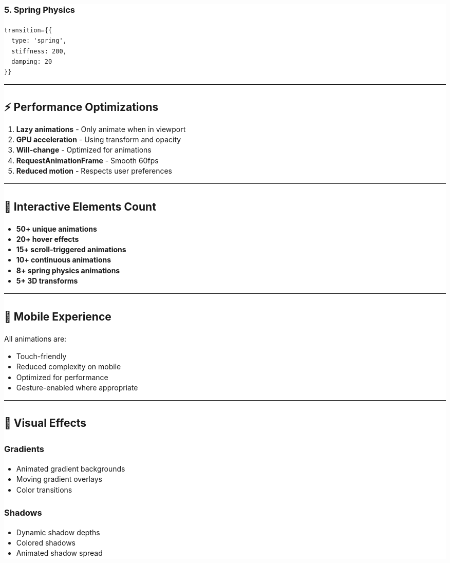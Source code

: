 ### 5. **Spring Physics**
```tsx
transition={{
  type: 'spring',
  stiffness: 200,
  damping: 20
}}
```

---

## ⚡ Performance Optimizations

1. **Lazy animations** - Only animate when in viewport
2. **GPU acceleration** - Using transform and opacity
3. **Will-change** - Optimized for animations
4. **RequestAnimationFrame** - Smooth 60fps
5. **Reduced motion** - Respects user preferences

---

## 🎯 Interactive Elements Count

- **50+ unique animations**
- **20+ hover effects**
- **15+ scroll-triggered animations**
- **10+ continuous animations**
- **8+ spring physics animations**
- **5+ 3D transforms**

---

## 📱 Mobile Experience

All animations are:
- Touch-friendly
- Reduced complexity on mobile
- Optimized for performance
- Gesture-enabled where appropriate

---

## 🌈 Visual Effects

### Gradients
- Animated gradient backgrounds
- Moving gradient overlays
- Color transitions

### Shadows
- Dynamic shadow depths
- Colored shadows
- Animated shadow spread
